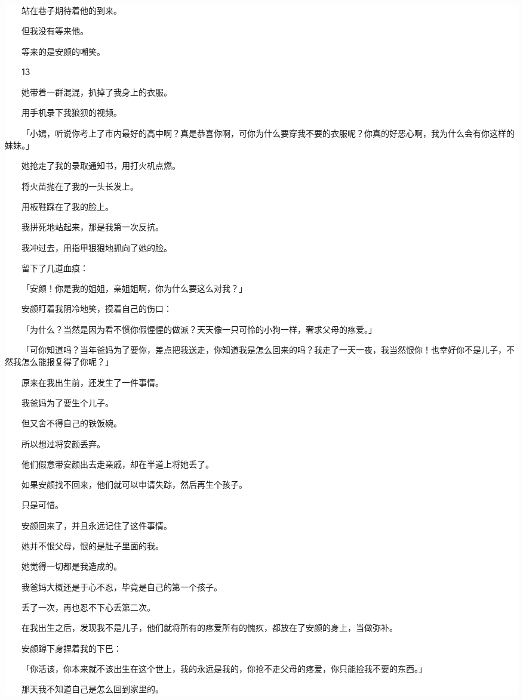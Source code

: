 &emsp;&emsp;站在巷子期待着他的到来。  
  
&emsp;&emsp;但我没有等来他。  
  
&emsp;&emsp;等来的是安颜的嘲笑。  
  
&emsp;&emsp;13  
  
&emsp;&emsp;她带着一群混混，扒掉了我身上的衣服。  
  
&emsp;&emsp;用手机录下我狼狈的视频。  
  
&emsp;&emsp;「小嫣，听说你考上了市内最好的高中啊？真是恭喜你啊，可你为什么要穿我不要的衣服呢？你真的好恶心啊，我为什么会有你这样的妹妹。」  
  
&emsp;&emsp;她抢走了我的录取通知书，用打火机点燃。  
  
&emsp;&emsp;将火苗抛在了我的一头长发上。  
  
&emsp;&emsp;用板鞋踩在了我的脸上。  
  
&emsp;&emsp;我拼死地站起来，那是我第一次反抗。  
  
&emsp;&emsp;我冲过去，用指甲狠狠地抓向了她的脸。  
  
&emsp;&emsp;留下了几道血痕：  
  
&emsp;&emsp;「安颜！你是我的姐姐，亲姐姐啊，你为什么要这么对我？」  
  
&emsp;&emsp;安颜盯着我阴冷地笑，摸着自己的伤口：  
  
&emsp;&emsp;「为什么？当然是因为看不惯你假惺惺的做派？天天像一只可怜的小狗一样，奢求父母的疼爱。」  
  
&emsp;&emsp;「可你知道吗？当年爸妈为了要你，差点把我送走，你知道我是怎么回来的吗？我走了一天一夜，我当然恨你！也幸好你不是儿子，不然我怎么能报复得了你呢？」  
  
&emsp;&emsp;原来在我出生前，还发生了一件事情。  
  
&emsp;&emsp;我爸妈为了要生个儿子。  
  
&emsp;&emsp;但又舍不得自己的铁饭碗。  
  
&emsp;&emsp;所以想过将安颜丢弃。  
  
&emsp;&emsp;他们假意带安颜出去走亲戚，却在半道上将她丢了。  
  
&emsp;&emsp;如果安颜找不回来，他们就可以申请失踪，然后再生个孩子。  
  
&emsp;&emsp;只是可惜。  
  
&emsp;&emsp;安颜回来了，并且永远记住了这件事情。  
  
&emsp;&emsp;她并不恨父母，恨的是肚子里面的我。  
  
&emsp;&emsp;她觉得一切都是我造成的。  
  
&emsp;&emsp;我爸妈大概还是于心不忍，毕竟是自己的第一个孩子。  
  
&emsp;&emsp;丢了一次，再也忍不下心丢第二次。  
  
&emsp;&emsp;在我出生之后，发现我不是儿子，他们就将所有的疼爱所有的愧疚，都放在了安颜的身上，当做弥补。  
  
&emsp;&emsp;安颜蹲下身捏着我的下巴：  
  
&emsp;&emsp;「你活该，你本来就不该出生在这个世上，我的永远是我的，你抢不走父母的疼爱，你只能捡我不要的东西。」  
  
&emsp;&emsp;那天我不知道自己是怎么回到家里的。  
  